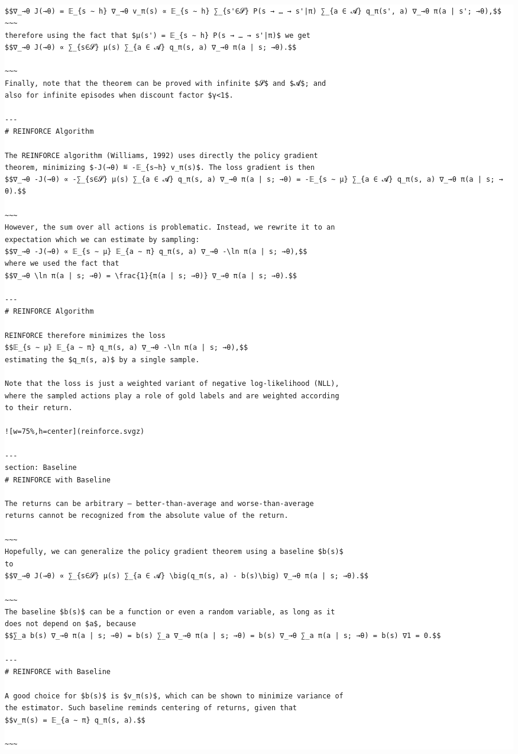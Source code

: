 ~~~~
$$∇_→θ J(→θ) = 𝔼_{s ∼ h} ∇_→θ v_π(s) ∝ 𝔼_{s ∼ h} ∑_{s'∈𝓢} P(s → … → s'|π) ∑_{a ∈ 𝓐} q_π(s', a) ∇_→θ π(a | s'; →θ),$$
~~~
therefore using the fact that $μ(s') = 𝔼_{s ∼ h} P(s → … → s'|π)$ we get
$$∇_→θ J(→θ) ∝ ∑_{s∈𝓢} μ(s) ∑_{a ∈ 𝓐} q_π(s, a) ∇_→θ π(a | s; →θ).$$

~~~
Finally, note that the theorem can be proved with infinite $𝓢$ and $𝓐$; and
also for infinite episodes when discount factor $γ<1$.

---
# REINFORCE Algorithm

The REINFORCE algorithm (Williams, 1992) uses directly the policy gradient
theorem, minimizing $-J(→θ) ≝ -𝔼_{s∼h} v_π(s)$. The loss gradient is then
$$∇_→θ -J(→θ) ∝ -∑_{s∈𝓢} μ(s) ∑_{a ∈ 𝓐} q_π(s, a) ∇_→θ π(a | s; →θ) = -𝔼_{s ∼ μ} ∑_{a ∈ 𝓐} q_π(s, a) ∇_→θ π(a | s; →θ).$$

~~~
However, the sum over all actions is problematic. Instead, we rewrite it to an
expectation which we can estimate by sampling:
$$∇_→θ -J(→θ) ∝ 𝔼_{s ∼ μ} 𝔼_{a ∼ π} q_π(s, a) ∇_→θ -\ln π(a | s; →θ),$$
where we used the fact that
$$∇_→θ \ln π(a | s; →θ) = \frac{1}{π(a | s; →θ)} ∇_→θ π(a | s; →θ).$$

---
# REINFORCE Algorithm

REINFORCE therefore minimizes the loss
$$𝔼_{s ∼ μ} 𝔼_{a ∼ π} q_π(s, a) ∇_→θ -\ln π(a | s; →θ),$$
estimating the $q_π(s, a)$ by a single sample.

Note that the loss is just a weighted variant of negative log-likelihood (NLL),
where the sampled actions play a role of gold labels and are weighted according
to their return.

![w=75%,h=center](reinforce.svgz)

---
section: Baseline
# REINFORCE with Baseline

The returns can be arbitrary – better-than-average and worse-than-average
returns cannot be recognized from the absolute value of the return.

~~~
Hopefully, we can generalize the policy gradient theorem using a baseline $b(s)$
to
$$∇_→θ J(→θ) ∝ ∑_{s∈𝓢} μ(s) ∑_{a ∈ 𝓐} \big(q_π(s, a) - b(s)\big) ∇_→θ π(a | s; →θ).$$

~~~
The baseline $b(s)$ can be a function or even a random variable, as long as it
does not depend on $a$, because
$$∑_a b(s) ∇_→θ π(a | s; →θ) = b(s) ∑_a ∇_→θ π(a | s; →θ) = b(s) ∇_→θ ∑_a π(a | s; →θ) = b(s) ∇1 = 0.$$

---
# REINFORCE with Baseline

A good choice for $b(s)$ is $v_π(s)$, which can be shown to minimize variance of
the estimator. Such baseline reminds centering of returns, given that
$$v_π(s) = 𝔼_{a ∼ π} q_π(s, a).$$

~~~
~~~~